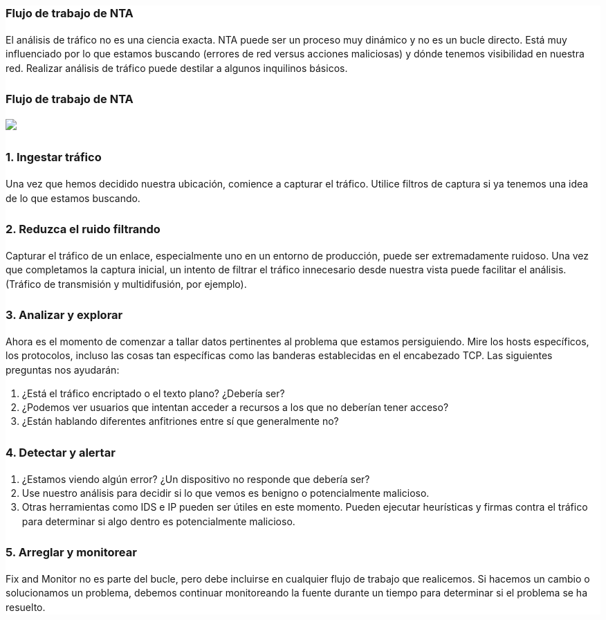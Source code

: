 ### **Flujo de trabajo de NTA**

El análisis de tráfico no es una ciencia exacta. NTA puede ser un proceso muy dinámico y no es un bucle directo. Está muy influenciado por lo que estamos buscando (errores de red versus acciones maliciosas) y dónde tenemos visibilidad en nuestra red. Realizar análisis de tráfico puede destilar a algunos inquilinos básicos.

### **Flujo de trabajo de NTA**

![](https://academy.hackthebox.com/storage/modules/81/workflow.png)

### **1. Ingestar tráfico**

Una vez que hemos decidido nuestra ubicación, comience a capturar el tráfico. Utilice filtros de captura si ya tenemos una idea de lo que estamos buscando.

### **2. Reduzca el ruido filtrando**

Capturar el tráfico de un enlace, especialmente uno en un entorno de producción, puede ser extremadamente ruidoso. Una vez que completamos la captura inicial, un intento de filtrar el tráfico innecesario desde nuestra vista puede facilitar el análisis. (Tráfico de transmisión y multidifusión, por ejemplo).

### **3. Analizar y explorar**

Ahora es el momento de comenzar a tallar datos pertinentes al problema que estamos persiguiendo. Mire los hosts específicos, los protocolos, incluso las cosas tan específicas como las banderas establecidas en el encabezado TCP. Las siguientes preguntas nos ayudarán:

1. ¿Está el tráfico encriptado o el texto plano? ¿Debería ser?
2. ¿Podemos ver usuarios que intentan acceder a recursos a los que no deberían tener acceso?
3. ¿Están hablando diferentes anfitriones entre sí que generalmente no?

### **4. Detectar y alertar**

1. ¿Estamos viendo algún error? ¿Un dispositivo no responde que debería ser?
2. Use nuestro análisis para decidir si lo que vemos es benigno o potencialmente malicioso.
3. Otras herramientas como IDS e IP pueden ser útiles en este momento. Pueden ejecutar heurísticas y firmas contra el tráfico para determinar si algo dentro es potencialmente malicioso.

### **5. Arreglar y monitorear**

Fix and Monitor no es parte del bucle, pero debe incluirse en cualquier flujo de trabajo que realicemos. Si hacemos un cambio o solucionamos un problema, debemos continuar monitoreando la fuente durante un tiempo para determinar si el problema se ha resuelto.